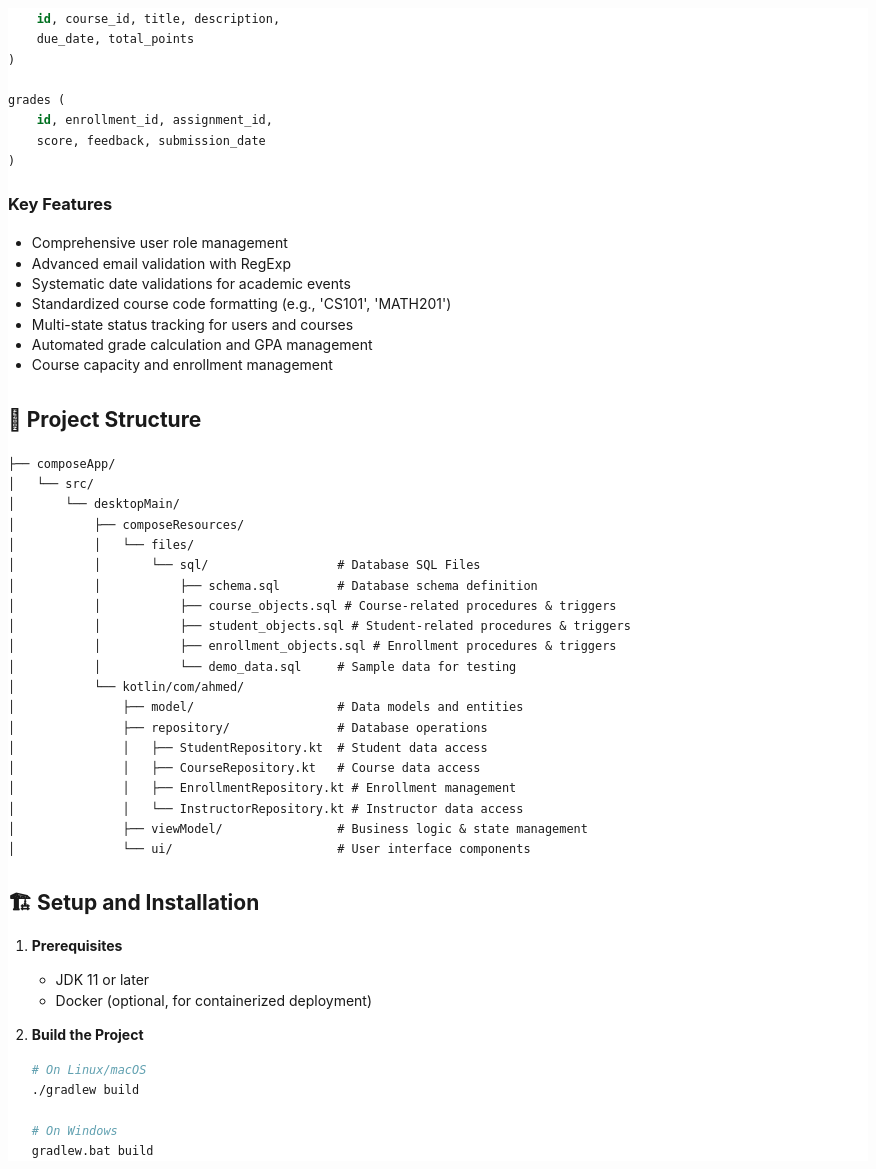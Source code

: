 ```sql
    id, course_id, title, description,
    due_date, total_points
)

grades (
    id, enrollment_id, assignment_id,
    score, feedback, submission_date
)
```

### Key Features
- Comprehensive user role management
- Advanced email validation with RegExp
- Systematic date validations for academic events
- Standardized course code formatting (e.g., 'CS101', 'MATH201')
- Multi-state status tracking for users and courses
- Automated grade calculation and GPA management
- Course capacity and enrollment management

## 📁 Project Structure

```
├── composeApp/
│   └── src/
│       └── desktopMain/
│           ├── composeResources/
│           │   └── files/
│           │       └── sql/                  # Database SQL Files
│           │           ├── schema.sql        # Database schema definition
│           │           ├── course_objects.sql # Course-related procedures & triggers
│           │           ├── student_objects.sql # Student-related procedures & triggers
│           │           ├── enrollment_objects.sql # Enrollment procedures & triggers
│           │           └── demo_data.sql     # Sample data for testing
│           └── kotlin/com/ahmed/
│               ├── model/                    # Data models and entities
│               ├── repository/               # Database operations
│               │   ├── StudentRepository.kt  # Student data access
│               │   ├── CourseRepository.kt   # Course data access
│               │   ├── EnrollmentRepository.kt # Enrollment management
│               │   └── InstructorRepository.kt # Instructor data access
│               ├── viewModel/                # Business logic & state management
│               └── ui/                       # User interface components
```

## 🏗️ Setup and Installation

1. **Prerequisites**
   - JDK 11 or later
   - Docker (optional, for containerized deployment)

2. **Build the Project**
   ```bash
   # On Linux/macOS
   ./gradlew build

   # On Windows
   gradlew.bat build
   ```
